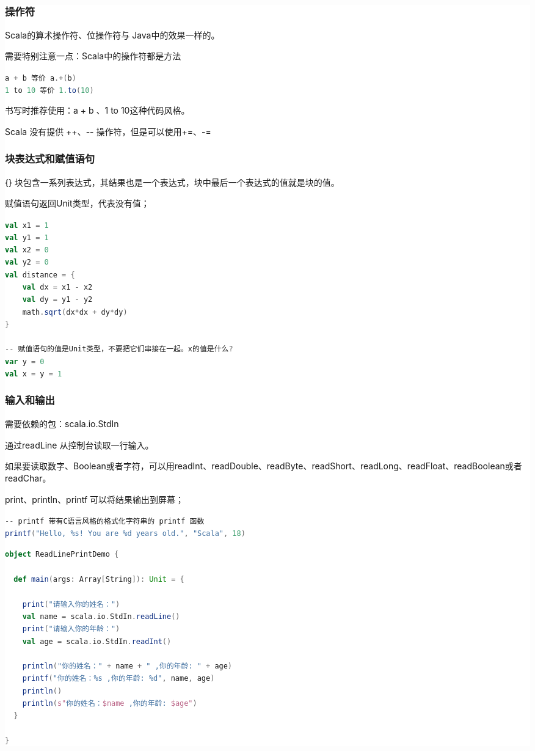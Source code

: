 ### 操作符

Scala的算术操作符、位操作符与 Java中的效果一样的。

需要特别注意一点：Scala中的操作符都是方法

~~~scala
a + b 等价 a.+(b)
1 to 10 等价 1.to(10) 
~~~

书写时推荐使用：a + b 、1 to 10这种代码风格。

Scala 没有提供 ++、-- 操作符，但是可以使用+=、-=

### 块表达式和赋值语句

{} 块包含一系列表达式，其结果也是一个表达式，块中最后一个表达式的值就是块的值。

赋值语句返回Unit类型，代表没有值；

~~~scala
val x1 = 1
val y1 = 1
val x2 = 0
val y2 = 0
val distance = {
    val dx = x1 - x2
    val dy = y1 - y2
    math.sqrt(dx*dx + dy*dy)
}

-- 赋值语句的值是Unit类型，不要把它们串接在一起。x的值是什么?
var y = 0
val x = y = 1
~~~

### 输入和输出

需要依赖的包：scala.io.StdIn

通过readLine 从控制台读取一行输入。

如果要读取数字、Boolean或者字符，可以用readInt、readDouble、readByte、readShort、readLong、readFloat、readBoolean或者readChar。

print、println、printf 可以将结果输出到屏幕；

~~~scala
-- printf 带有C语言风格的格式化字符串的 printf 函数
printf("Hello, %s! You are %d years old.", "Scala", 18)
~~~

```scala
object ReadLinePrintDemo {

  def main(args: Array[String]): Unit = {

    print("请输入你的姓名：")
    val name = scala.io.StdIn.readLine()
    print("请输入你的年龄：")
    val age = scala.io.StdIn.readInt()

    println("你的姓名：" + name + " ,你的年龄: " + age)
    printf("你的姓名：%s ,你的年龄: %d", name, age)
    println()
    println(s"你的姓名：$name ,你的年龄: $age")
  }

}
```